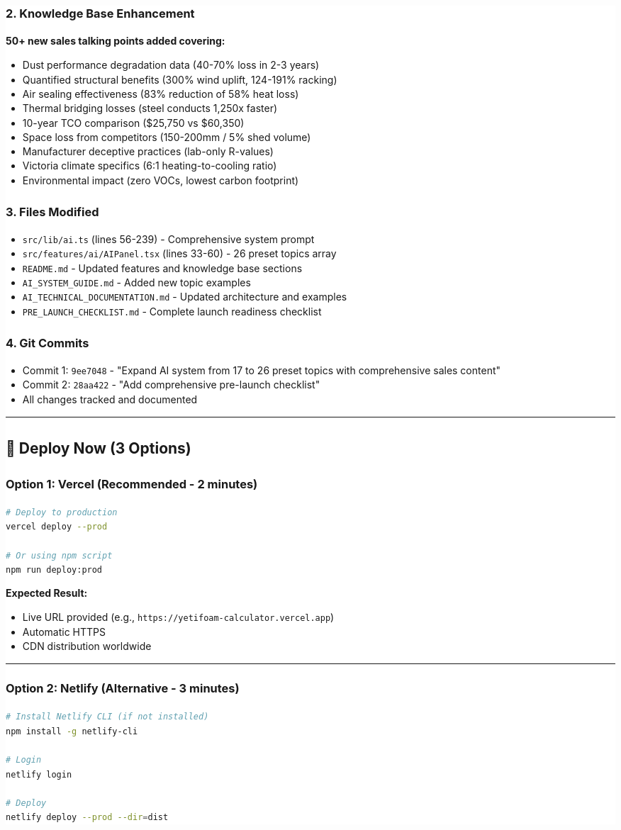 ### 2. Knowledge Base Enhancement
**50+ new sales talking points added covering:**
- Dust performance degradation data (40-70% loss in 2-3 years)
- Quantified structural benefits (300% wind uplift, 124-191% racking)
- Air sealing effectiveness (83% reduction of 58% heat loss)
- Thermal bridging losses (steel conducts 1,250x faster)
- 10-year TCO comparison ($25,750 vs $60,350)
- Space loss from competitors (150-200mm / 5% shed volume)
- Manufacturer deceptive practices (lab-only R-values)
- Victoria climate specifics (6:1 heating-to-cooling ratio)
- Environmental impact (zero VOCs, lowest carbon footprint)

### 3. Files Modified
- `src/lib/ai.ts` (lines 56-239) - Comprehensive system prompt
- `src/features/ai/AIPanel.tsx` (lines 33-60) - 26 preset topics array
- `README.md` - Updated features and knowledge base sections
- `AI_SYSTEM_GUIDE.md` - Added new topic examples
- `AI_TECHNICAL_DOCUMENTATION.md` - Updated architecture and examples
- `PRE_LAUNCH_CHECKLIST.md` - Complete launch readiness checklist

### 4. Git Commits
- Commit 1: `9ee7048` - "Expand AI system from 17 to 26 preset topics with comprehensive sales content"
- Commit 2: `28aa422` - "Add comprehensive pre-launch checklist"
- All changes tracked and documented

---

## 🚀 Deploy Now (3 Options)

### **Option 1: Vercel (Recommended - 2 minutes)**

```bash
# Deploy to production
vercel deploy --prod

# Or using npm script
npm run deploy:prod
```

**Expected Result:**
- Live URL provided (e.g., `https://yetifoam-calculator.vercel.app`)
- Automatic HTTPS
- CDN distribution worldwide

---

### **Option 2: Netlify (Alternative - 3 minutes)**

```bash
# Install Netlify CLI (if not installed)
npm install -g netlify-cli

# Login
netlify login

# Deploy
netlify deploy --prod --dir=dist
```
